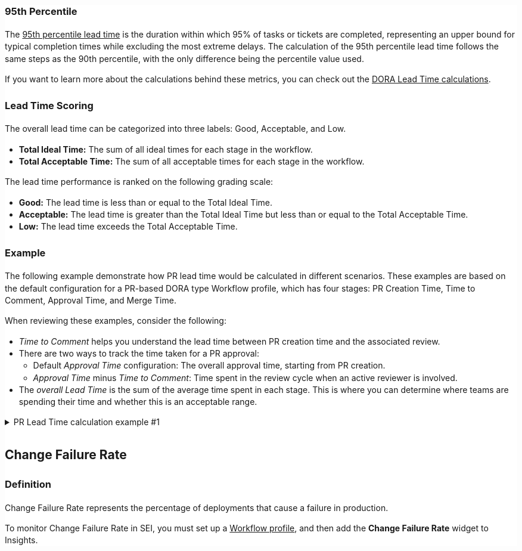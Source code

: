 ### 95th Percentile

The [95th percentile lead time](/docs/software-engineering-insights/propelo-sei/sei-administration/sei-calculations/dora/dora-lead-time-calculation#95th-percentile) is the duration within which 95% of tasks or tickets are completed, representing an upper bound for typical completion times while excluding the most extreme delays. The calculation of the 95th percentile lead time follows the same steps as the 90th percentile, with the only difference being the percentile value used.

If you want to learn more about the calculations behind these metrics, you can check out the [DORA Lead Time calculations](/docs/software-engineering-insights/propelo-sei/sei-administration/sei-calculations/dora/dora-lead-time-calculation).

### Lead Time Scoring

The overall lead time can be categorized into three labels: Good, Acceptable, and Low.

* **Total Ideal Time:** The sum of all ideal times for each stage in the workflow.
* **Total Acceptable Time:** The sum of all acceptable times for each stage in the workflow.

The lead time performance is ranked on the following grading scale:

* **Good:** The lead time is less than or equal to the Total Ideal Time.
* **Acceptable:** The lead time is greater than the Total Ideal Time but less than or equal to the Total Acceptable Time.
* **Low:** The lead time exceeds the Total Acceptable Time.

### Example

The following example demonstrate how PR lead time would be calculated in different scenarios. These examples are based on the default configuration for a PR-based DORA type Workflow profile, which has four stages: PR Creation Time, Time to Comment, Approval Time, and Merge Time.

When reviewing these examples, consider the following:

* *Time to Comment* helps you understand the lead time between PR creation time and the associated review.
* There are two ways to track the time taken for a PR approval:
  * Default *Approval Time* configuration: The overall approval time, starting from PR creation.
  * *Approval Time* minus *Time to Comment*: Time spent in the review cycle when an active reviewer is involved.
* The *overall Lead Time* is the sum of the average time spent in each stage. This is where you can determine where teams are spending their time and whether this is an acceptable range.

<details><summary>PR Lead Time calculation example #1</summary></details>

## Change Failure Rate

### Definition

Change Failure Rate represents the percentage of deployments that cause a failure in production.

To monitor Change Failure Rate in SEI, you must set up a [Workflow profile](/docs/software-engineering-insights/propelo-sei/setup-sei/sei-profiles/workflow-profiles/dora-profile), and then add the **Change Failure Rate** widget to Insights.
